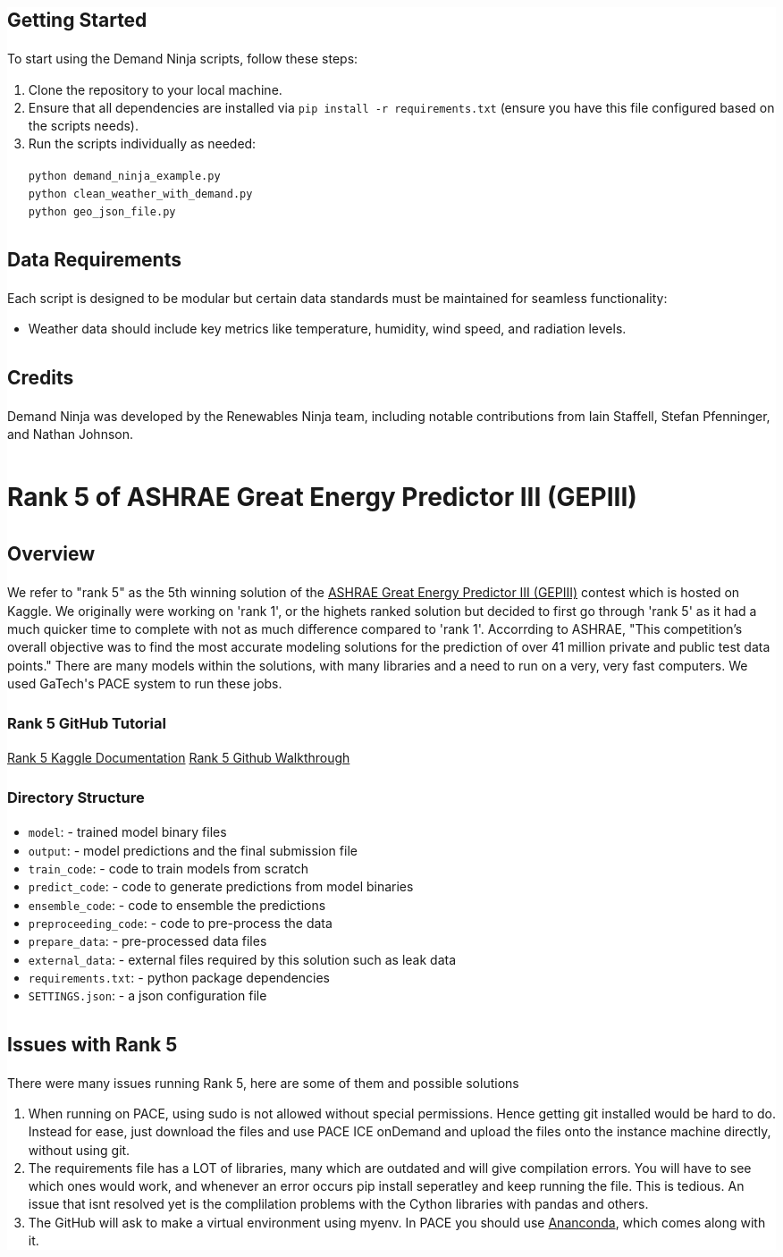 ## Getting Started
To start using the Demand Ninja scripts, follow these steps:
1. Clone the repository to your local machine.
2. Ensure that all dependencies are installed via `pip install -r requirements.txt` (ensure you have this file configured based on the scripts needs).
3. Run the scripts individually as needed:
   ```bash
   python demand_ninja_example.py
   python clean_weather_with_demand.py
   python geo_json_file.py

## Data Requirements
Each script is designed to be modular but certain data standards must be maintained for seamless functionality:
- Weather data should include key metrics like temperature, humidity, wind speed, and radiation levels.

## Credits
Demand Ninja was developed by the Renewables Ninja team, including notable contributions from Iain Staffell, Stefan Pfenninger, and Nathan Johnson.

# Rank 5 of ASHRAE Great Energy Predictor III (GEPIII)

## Overview
We refer to "rank 5" as the 5th winning solution of the [ASHRAE Great Energy Predictor III (GEPIII)](https://www.kaggle.com/c/ashrae-energy-prediction) contest which is hosted on Kaggle. We originally were working on 'rank 1', or the highets ranked solution but decided to first go through 'rank 5' as it had a much quicker time to complete with not as much difference compared to 'rank 1'. Accorrding to ASHRAE, "This competition’s overall objective was to find the most accurate modeling solutions for the prediction of over 41 million private and public test data points." There are many models within the solutions, with many libraries and a need to run on a very, very fast computers. We used GaTech's PACE system to run these jobs. 
### Rank 5 GitHub Tutorial
[Rank 5 Kaggle Documentation](https://www.kaggle.com/c/ashrae-energy-prediction/discussion/127086)
[Rank 5 Github Walkthrough](https://github.com/buds-lab/ashrae-great-energy-predictor-3-solution-analysis/tree/master/solutions/rank-5)
### Directory Structure
- `model`: - trained model binary files
- `output`: - model predictions and the final submission file
- `train_code`: - code to train models from scratch
- `predict_code`: - code to generate predictions from model binaries
- `ensemble_code`: - code to ensemble the predictions
- `preproceeding_code`: - code to pre-process the data
- `prepare_data`: - pre-processed data files
- `external_data`: - external files required by this solution such as leak data
- `requirements.txt`: - python package dependencies
- `SETTINGS.json`: - a json configuration file
## Issues with Rank 5
There were many issues running Rank 5, here are some of them and possible solutions
1. When running on PACE, using sudo is not allowed without special permissions. Hence getting git installed would be hard to do. Instead for ease, just download the files and use PACE ICE onDemand and upload the files onto the instance machine directly, without using git.
2. The requirements file has a LOT of libraries, many which are outdated and will give compilation errors. You will have to see which ones would work, and whenever an error occurs pip install seperatley and keep running the file. This is tedious. An issue that isnt resolved yet is the complilation problems with the Cython libraries with pandas and others.
3. The GitHub will ask to make a virtual environment using myenv. In PACE you should use [Ananconda](https://gatech.service-now.com/home?id=kb_article_view&sysparm_article=KB0041621), which comes along with it.
   ```